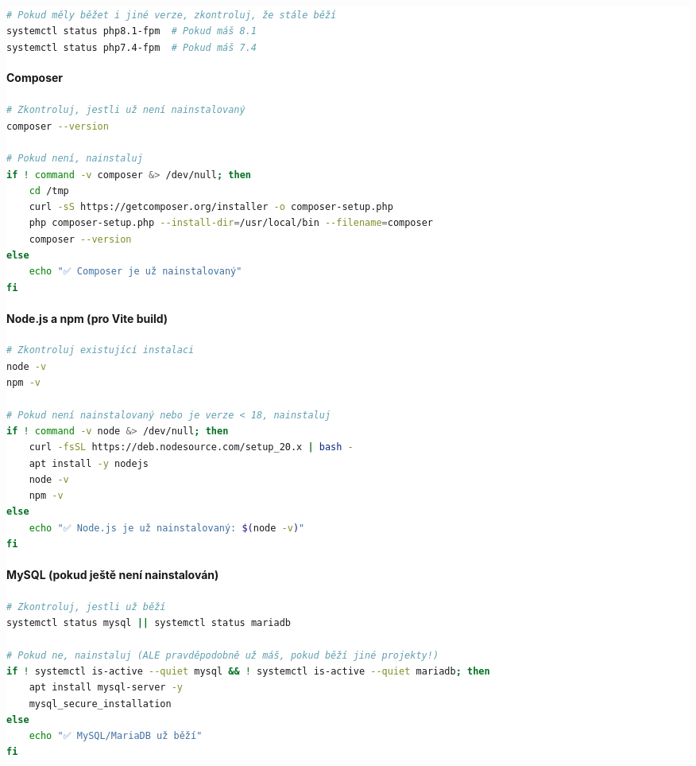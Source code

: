 ```bash
# Pokud měly běžet i jiné verze, zkontroluj, že stále běží
systemctl status php8.1-fpm  # Pokud máš 8.1
systemctl status php7.4-fpm  # Pokud máš 7.4
```

#### Composer

```bash
# Zkontroluj, jestli už není nainstalovaný
composer --version

# Pokud není, nainstaluj
if ! command -v composer &> /dev/null; then
    cd /tmp
    curl -sS https://getcomposer.org/installer -o composer-setup.php
    php composer-setup.php --install-dir=/usr/local/bin --filename=composer
    composer --version
else
    echo "✅ Composer je už nainstalovaný"
fi
```

#### Node.js a npm (pro Vite build)

```bash
# Zkontroluj existující instalaci
node -v
npm -v

# Pokud není nainstalovaný nebo je verze < 18, nainstaluj
if ! command -v node &> /dev/null; then
    curl -fsSL https://deb.nodesource.com/setup_20.x | bash -
    apt install -y nodejs
    node -v
    npm -v
else
    echo "✅ Node.js je už nainstalovaný: $(node -v)"
fi
```

#### MySQL (pokud ještě není nainstalován)

```bash
# Zkontroluj, jestli už běží
systemctl status mysql || systemctl status mariadb

# Pokud ne, nainstaluj (ALE pravděpodobně už máš, pokud běží jiné projekty!)
if ! systemctl is-active --quiet mysql && ! systemctl is-active --quiet mariadb; then
    apt install mysql-server -y
    mysql_secure_installation
else
    echo "✅ MySQL/MariaDB už běží"
fi
```
